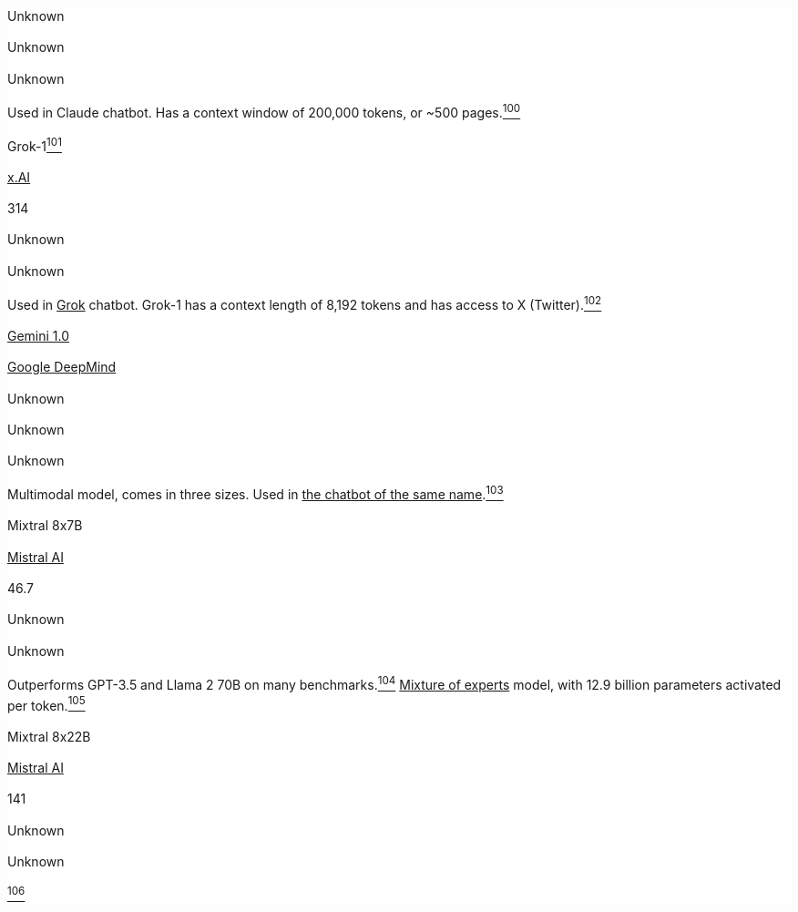 <td><p>Unknown</p></td>
<td><p>Unknown</p></td>
<td><p>Unknown</p></td>
<td></td>
<td><p>Used in Claude chatbot. Has a context window of 200,000 tokens,
or ~500 pages.<a href="#fn100" class="footnote-ref" id="fnref100"
role="doc-noteref"><sup>100</sup></a></p></td>
</tr>
<tr class="even">
<td><p>Grok-1<a href="#fn101" class="footnote-ref" id="fnref101"
role="doc-noteref"><sup>101</sup></a></p></td>
<td></td>
<td><p><a href="x.AI" title="wikilink">x.AI</a></p></td>
<td><p>314</p></td>
<td><p>Unknown</p></td>
<td><p>Unknown</p></td>
<td></td>
<td><p>Used in <a href="Grok_(chatbot)" title="wikilink">Grok</a>
chatbot. Grok-1 has a context length of 8,192 tokens and has access to X
(Twitter).<a href="#fn102" class="footnote-ref" id="fnref102"
role="doc-noteref"><sup>102</sup></a></p></td>
</tr>
<tr class="odd">
<td><p><a href="Gemini_(language_model)" title="wikilink">Gemini
1.0</a></p></td>
<td></td>
<td><p><a href="Google_DeepMind" title="wikilink">Google
DeepMind</a></p></td>
<td><p>Unknown</p></td>
<td><p>Unknown</p></td>
<td><p>Unknown</p></td>
<td></td>
<td><p>Multimodal model, comes in three sizes. Used in <a
href="Gemini_(chatbot)" title="wikilink">the chatbot of the same
name</a>.<a href="#fn103" class="footnote-ref" id="fnref103"
role="doc-noteref"><sup>103</sup></a></p></td>
</tr>
<tr class="even">
<td><p>Mixtral 8x7B</p></td>
<td></td>
<td><p><a href="Mistral_AI" title="wikilink">Mistral AI</a></p></td>
<td><p>46.7</p></td>
<td><p>Unknown</p></td>
<td><p>Unknown</p></td>
<td></td>
<td><p>Outperforms GPT-3.5 and Llama 2 70B on many benchmarks.<a
href="#fn104" class="footnote-ref" id="fnref104"
role="doc-noteref"><sup>104</sup></a> <a href="Mixture_of_experts"
title="wikilink">Mixture of experts</a> model, with 12.9 billion
parameters activated per token.<a href="#fn105" class="footnote-ref"
id="fnref105" role="doc-noteref"><sup>105</sup></a></p></td>
</tr>
<tr class="odd">
<td><p>Mixtral 8x22B</p></td>
<td></td>
<td><p><a href="Mistral_AI" title="wikilink">Mistral AI</a></p></td>
<td><p>141</p></td>
<td><p>Unknown</p></td>
<td><p>Unknown</p></td>
<td></td>
<td><p><a href="#fn106" class="footnote-ref" id="fnref106"
role="doc-noteref"><sup>106</sup></a></p></td>
</tr>
<tr class="even">